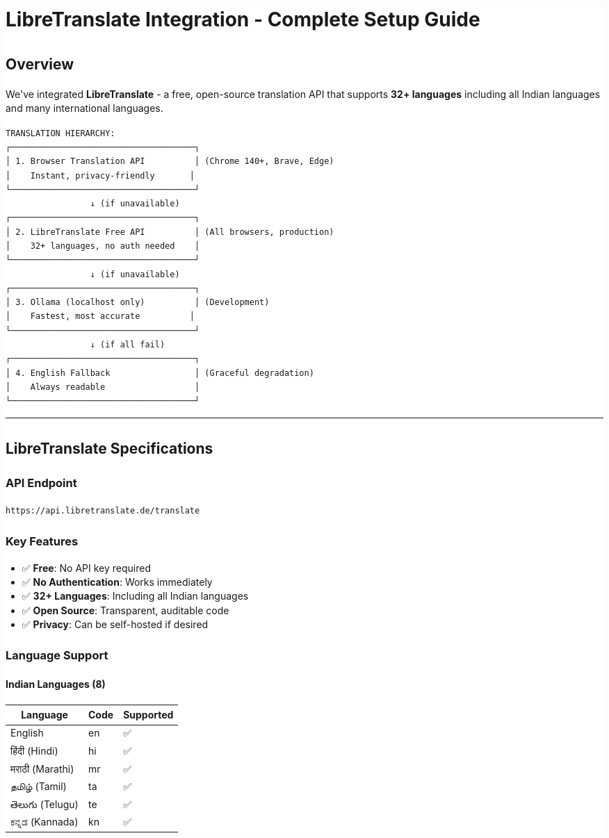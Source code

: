 # LibreTranslate Integration - Complete Setup Guide

## Overview

We've integrated **LibreTranslate** - a free, open-source translation API that supports **32+ languages** including all Indian languages and many international languages.

```
TRANSLATION HIERARCHY:
┌─────────────────────────────────────┐
│ 1. Browser Translation API          │ (Chrome 140+, Brave, Edge)
│    Instant, privacy-friendly       │
└─────────────────────────────────────┘
                 ↓ (if unavailable)
┌─────────────────────────────────────┐
│ 2. LibreTranslate Free API          │ (All browsers, production)
│    32+ languages, no auth needed    │
└─────────────────────────────────────┘
                 ↓ (if unavailable)
┌─────────────────────────────────────┐
│ 3. Ollama (localhost only)          │ (Development)
│    Fastest, most accurate          │
└─────────────────────────────────────┘
                 ↓ (if all fail)
┌─────────────────────────────────────┐
│ 4. English Fallback                 │ (Graceful degradation)
│    Always readable                  │
└─────────────────────────────────────┘
```

---

## LibreTranslate Specifications

### API Endpoint
```
https://api.libretranslate.de/translate
```

### Key Features
- ✅ **Free**: No API key required
- ✅ **No Authentication**: Works immediately
- ✅ **32+ Languages**: Including all Indian languages
- ✅ **Open Source**: Transparent, auditable code
- ✅ **Privacy**: Can be self-hosted if desired

### Language Support

#### Indian Languages (8)
| Language | Code | Supported |
|----------|------|-----------|
| English | en | ✅ |
| हिंदी (Hindi) | hi | ✅ |
| मराठी (Marathi) | mr | ✅ |
| தமிழ் (Tamil) | ta | ✅ |
| తెలుగు (Telugu) | te | ✅ |
| ಕನ್ನಡ (Kannada) | kn | ✅ |